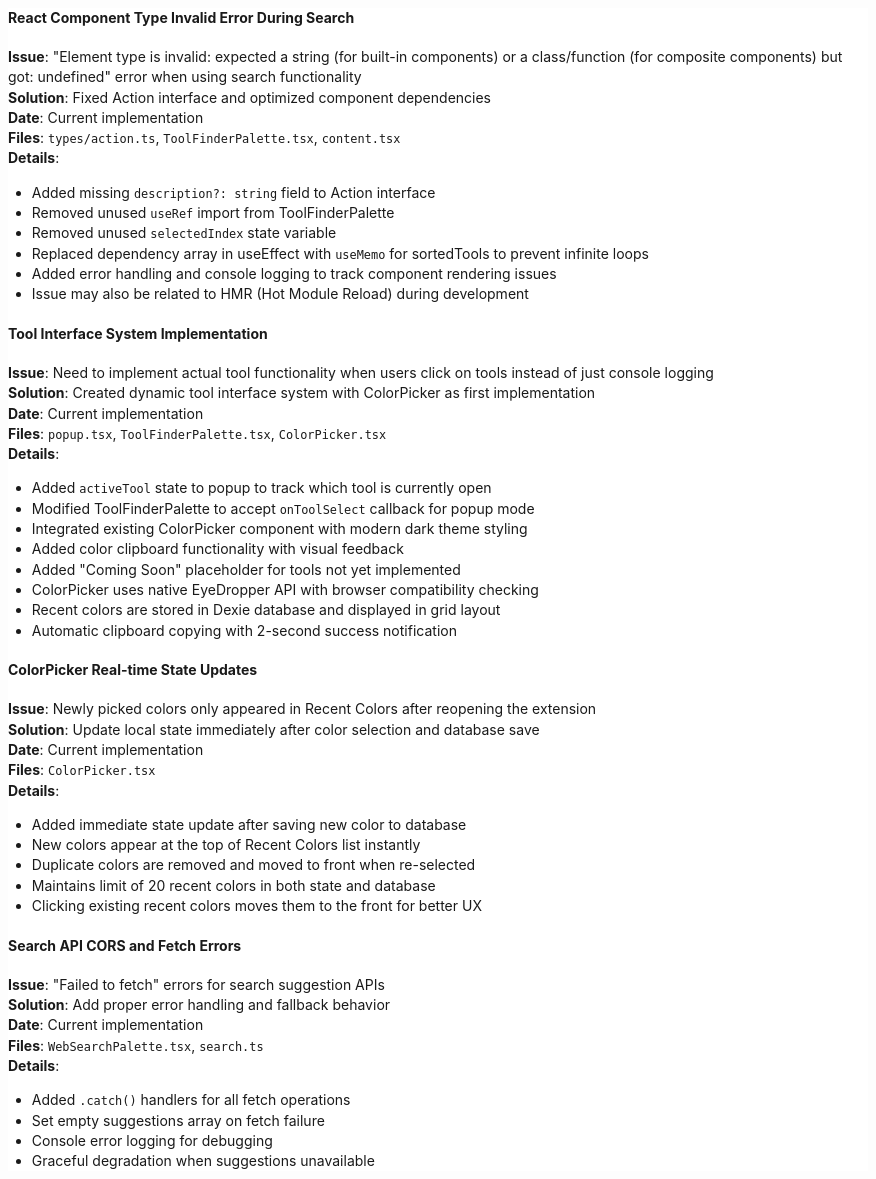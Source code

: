 #### React Component Type Invalid Error During Search
**Issue**: "Element type is invalid: expected a string (for built-in components) or a class/function (for composite components) but got: undefined" error when using search functionality  
**Solution**: Fixed Action interface and optimized component dependencies  
**Date**: Current implementation  
**Files**: `types/action.ts`, `ToolFinderPalette.tsx`, `content.tsx`  
**Details**: 
- Added missing `description?: string` field to Action interface
- Removed unused `useRef` import from ToolFinderPalette
- Removed unused `selectedIndex` state variable
- Replaced dependency array in useEffect with `useMemo` for sortedTools to prevent infinite loops
- Added error handling and console logging to track component rendering issues
- Issue may also be related to HMR (Hot Module Reload) during development

#### Tool Interface System Implementation
**Issue**: Need to implement actual tool functionality when users click on tools instead of just console logging  
**Solution**: Created dynamic tool interface system with ColorPicker as first implementation  
**Date**: Current implementation  
**Files**: `popup.tsx`, `ToolFinderPalette.tsx`, `ColorPicker.tsx`  
**Details**: 
- Added `activeTool` state to popup to track which tool is currently open
- Modified ToolFinderPalette to accept `onToolSelect` callback for popup mode
- Integrated existing ColorPicker component with modern dark theme styling
- Added color clipboard functionality with visual feedback
- Added "Coming Soon" placeholder for tools not yet implemented
- ColorPicker uses native EyeDropper API with browser compatibility checking
- Recent colors are stored in Dexie database and displayed in grid layout
- Automatic clipboard copying with 2-second success notification

#### ColorPicker Real-time State Updates
**Issue**: Newly picked colors only appeared in Recent Colors after reopening the extension  
**Solution**: Update local state immediately after color selection and database save  
**Date**: Current implementation  
**Files**: `ColorPicker.tsx`  
**Details**: 
- Added immediate state update after saving new color to database
- New colors appear at the top of Recent Colors list instantly
- Duplicate colors are removed and moved to front when re-selected
- Maintains limit of 20 recent colors in both state and database
- Clicking existing recent colors moves them to the front for better UX

#### Search API CORS and Fetch Errors
**Issue**: "Failed to fetch" errors for search suggestion APIs  
**Solution**: Add proper error handling and fallback behavior  
**Date**: Current implementation  
**Files**: `WebSearchPalette.tsx`, `search.ts`  
**Details**: 
- Added `.catch()` handlers for all fetch operations
- Set empty suggestions array on fetch failure
- Console error logging for debugging
- Graceful degradation when suggestions unavailable
